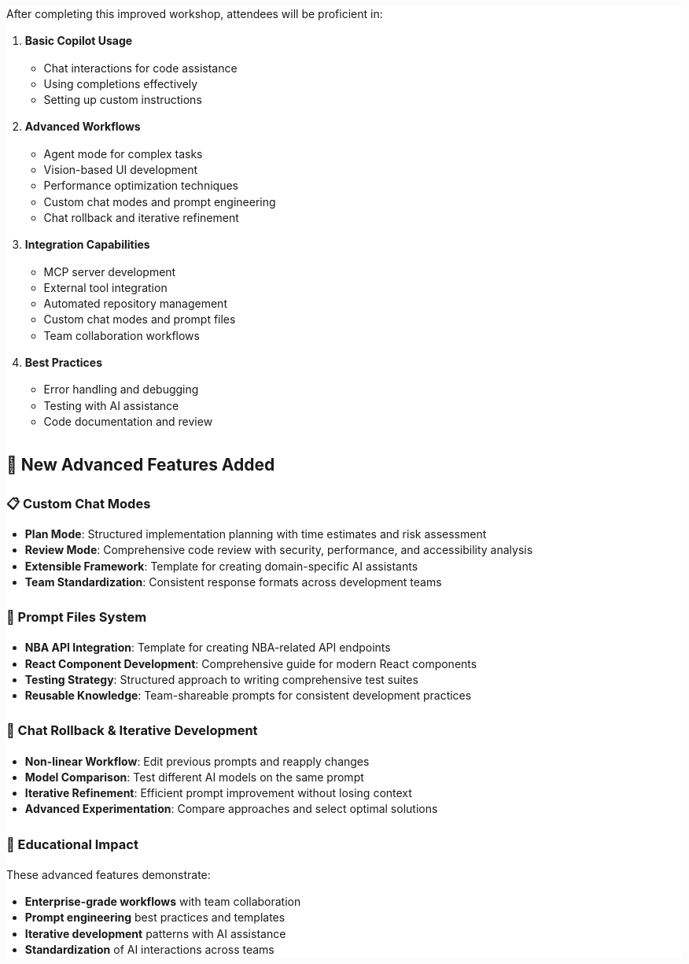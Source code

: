 After completing this improved workshop, attendees will be proficient in:

1. **Basic Copilot Usage**
   - Chat interactions for code assistance
   - Using completions effectively
   - Setting up custom instructions

2. **Advanced Workflows**
   - Agent mode for complex tasks
   - Vision-based UI development
   - Performance optimization techniques
   - Custom chat modes and prompt engineering
   - Chat rollback and iterative refinement

3. **Integration Capabilities**
   - MCP server development
   - External tool integration
   - Automated repository management
   - Custom chat modes and prompt files
   - Team collaboration workflows

4. **Best Practices**
   - Error handling and debugging
   - Testing with AI assistance
   - Code documentation and review

## 🚀 New Advanced Features Added

### 📋 Custom Chat Modes
- **Plan Mode**: Structured implementation planning with time estimates and risk assessment
- **Review Mode**: Comprehensive code review with security, performance, and accessibility analysis
- **Extensible Framework**: Template for creating domain-specific AI assistants
- **Team Standardization**: Consistent response formats across development teams

### 📝 Prompt Files System
- **NBA API Integration**: Template for creating NBA-related API endpoints
- **React Component Development**: Comprehensive guide for modern React components
- **Testing Strategy**: Structured approach to writing comprehensive test suites
- **Reusable Knowledge**: Team-shareable prompts for consistent development practices

### 🔄 Chat Rollback & Iterative Development
- **Non-linear Workflow**: Edit previous prompts and reapply changes
- **Model Comparison**: Test different AI models on the same prompt
- **Iterative Refinement**: Efficient prompt improvement without losing context
- **Advanced Experimentation**: Compare approaches and select optimal solutions

### 🎯 Educational Impact
These advanced features demonstrate:
- **Enterprise-grade workflows** with team collaboration
- **Prompt engineering** best practices and templates
- **Iterative development** patterns with AI assistance
- **Standardization** of AI interactions across teams
